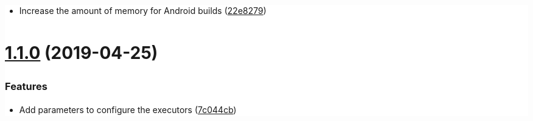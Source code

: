 * Increase the amount of memory for Android builds ([22e8279](https://github.com/react-native-community/react-native-circleci-orb/commit/22e8279))

# [1.1.0](https://github.com/react-native-community/react-native-circleci-orb/compare/v1.0.0...v1.1.0) (2019-04-25)


### Features

* Add parameters to configure the executors ([7c044cb](https://github.com/react-native-community/react-native-circleci-orb/commit/7c044cb))
